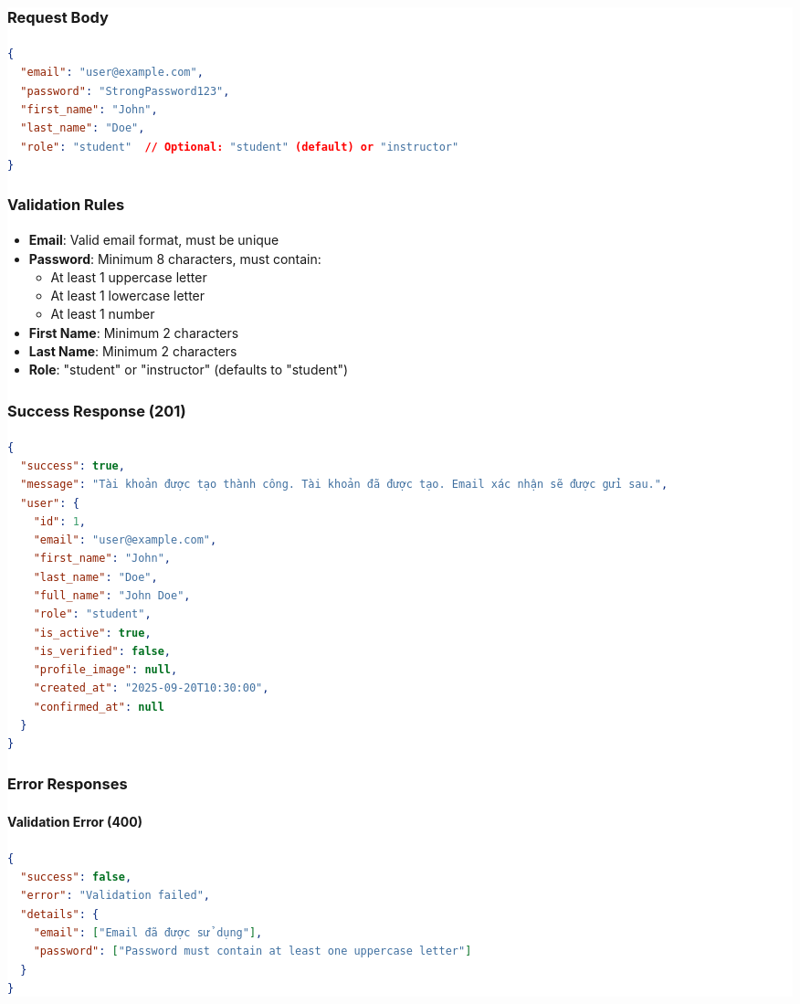 ### Request Body
```json
{
  "email": "user@example.com",
  "password": "StrongPassword123",
  "first_name": "John",
  "last_name": "Doe",
  "role": "student"  // Optional: "student" (default) or "instructor"
}
```

### Validation Rules
- **Email**: Valid email format, must be unique
- **Password**: Minimum 8 characters, must contain:
  - At least 1 uppercase letter
  - At least 1 lowercase letter  
  - At least 1 number
- **First Name**: Minimum 2 characters
- **Last Name**: Minimum 2 characters
- **Role**: "student" or "instructor" (defaults to "student")

### Success Response (201)
```json
{
  "success": true,
  "message": "Tài khoản được tạo thành công. Tài khoản đã được tạo. Email xác nhận sẽ được gửi sau.",
  "user": {
    "id": 1,
    "email": "user@example.com",
    "first_name": "John",
    "last_name": "Doe",
    "full_name": "John Doe",
    "role": "student",
    "is_active": true,
    "is_verified": false,
    "profile_image": null,
    "created_at": "2025-09-20T10:30:00",
    "confirmed_at": null
  }
}
```

### Error Responses

#### Validation Error (400)
```json
{
  "success": false,
  "error": "Validation failed",
  "details": {
    "email": ["Email đã được sử dụng"],
    "password": ["Password must contain at least one uppercase letter"]
  }
}
```
